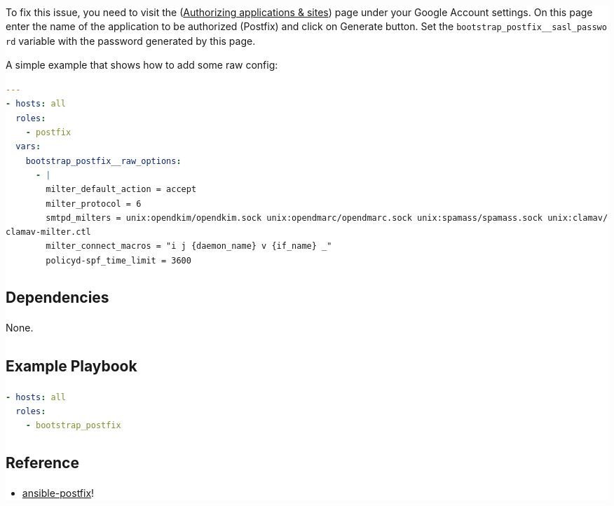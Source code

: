To fix this issue, you need to visit the ([Authorizing applications & sites](http://www.google.com/accounts/IssuedAuthSubTokens?hide_authsub=1))
page under your Google Account settings. On this page enter the name of the application to be authorized (Postfix) and click on Generate button.
Set the `bootstrap_postfix__sasl_password` variable with the password generated by this page.

A simple example that shows how to add some raw config:

```yaml
---
- hosts: all
  roles:
    - postfix
  vars:
    bootstrap_postfix__raw_options:
      - |
        milter_default_action = accept
        milter_protocol = 6
        smtpd_milters = unix:opendkim/opendkim.sock unix:opendmarc/opendmarc.sock unix:spamass/spamass.sock unix:clamav/clamav-milter.ctl
        milter_connect_macros = "i j {daemon_name} v {if_name} _"
        policyd-spf_time_limit = 3600
```



## Dependencies

None.

## Example Playbook

```yaml
- hosts: all
  roles:
    - bootstrap_postfix
```

## Reference

* [ansible-postfix](https://github.com/Oefenweb/ansible-postfix/)!

